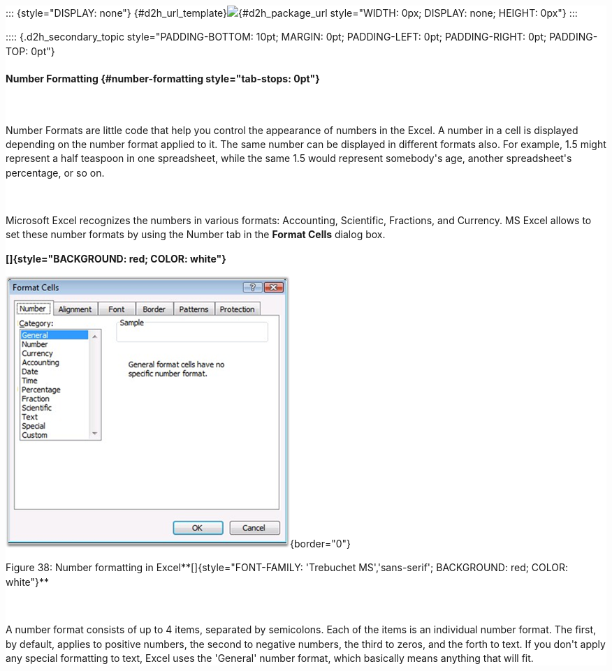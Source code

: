 ::: {style="DISPLAY: none"}
[](ms-xhelp:///?Id=d2h_url_template){#d2h_url_template}![](!package_url!){#d2h_package_url style="WIDTH: 0px; DISPLAY: none; HEIGHT: 0px"}
:::

:::: {.d2h_secondary_topic style="PADDING-BOTTOM: 10pt; MARGIN: 0pt; PADDING-LEFT: 0pt; PADDING-RIGHT: 0pt; PADDING-TOP: 0pt"}
#### Number Formatting {#number-formatting style="tab-stops: 0pt"}

 

Number Formats are little code that help you control the appearance of numbers in the Excel. A number in a cell is displayed depending on the number format applied to it. The same number can be displayed in different formats also. For example, 1.5 might represent a half teaspoon in one spreadsheet, while the same 1.5 would represent somebody\'s age, another spreadsheet\'s percentage, or so on.

 

Microsoft Excel recognizes the numbers in various formats: Accounting, Scientific, Fractions, and Currency. MS Excel allows to set these number formats by using the Number tab in the **Format Cells** dialog box.

**[]{style="BACKGROUND: red; COLOR: white"}** 

![](ImagesExt/image47_43.png){border="0"}

Figure 38: Number formatting in Excel**[]{style="FONT-FAMILY: 'Trebuchet MS','sans-serif'; BACKGROUND: red; COLOR: white"}**

 

A number format consists of up to 4 items, separated by semicolons. Each of the items is an individual number format. The first, by default, applies to positive numbers, the second to negative numbers, the third to zeros, and the forth to text. If you don\'t apply any special formatting to text, Excel uses the \'General\' number format, which basically means anything that will fit.
